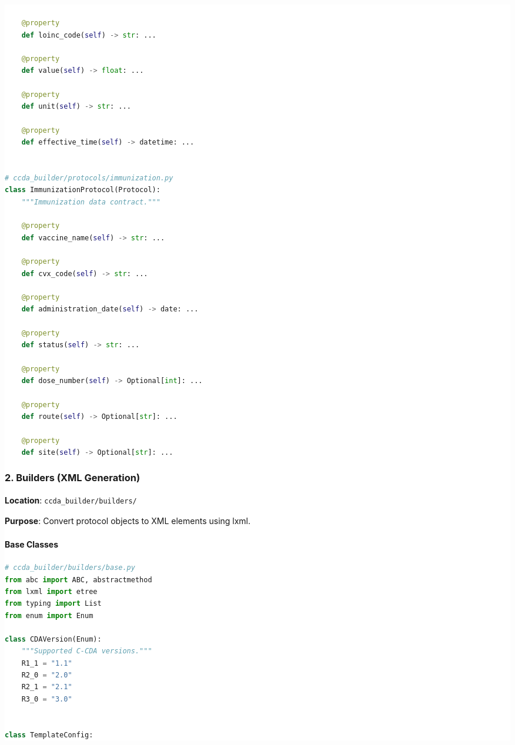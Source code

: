 ```python

    @property
    def loinc_code(self) -> str: ...

    @property
    def value(self) -> float: ...

    @property
    def unit(self) -> str: ...

    @property
    def effective_time(self) -> datetime: ...


# ccda_builder/protocols/immunization.py
class ImmunizationProtocol(Protocol):
    """Immunization data contract."""

    @property
    def vaccine_name(self) -> str: ...

    @property
    def cvx_code(self) -> str: ...

    @property
    def administration_date(self) -> date: ...

    @property
    def status(self) -> str: ...

    @property
    def dose_number(self) -> Optional[int]: ...

    @property
    def route(self) -> Optional[str]: ...

    @property
    def site(self) -> Optional[str]: ...
```

### 2. Builders (XML Generation)

**Location**: `ccda_builder/builders/`

**Purpose**: Convert protocol objects to XML elements using lxml.

#### Base Classes

```python
# ccda_builder/builders/base.py
from abc import ABC, abstractmethod
from lxml import etree
from typing import List
from enum import Enum

class CDAVersion(Enum):
    """Supported C-CDA versions."""
    R1_1 = "1.1"
    R2_0 = "2.0"
    R2_1 = "2.1"
    R3_0 = "3.0"


class TemplateConfig:
```